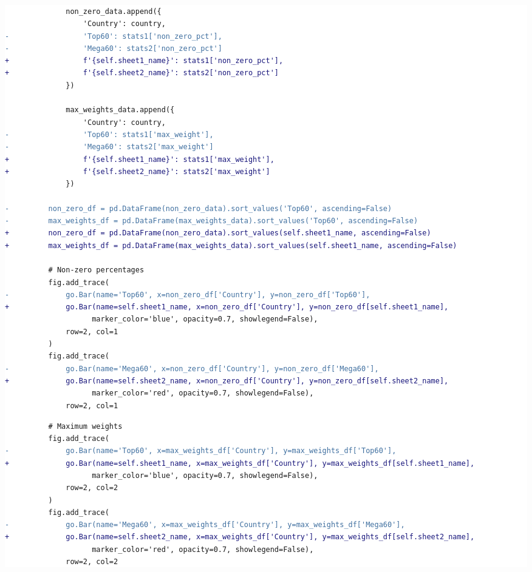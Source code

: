 ```diff
              non_zero_data.append({
                  'Country': country,
-                 'Top60': stats1['non_zero_pct'],
-                 'Mega60': stats2['non_zero_pct']
+                 f'{self.sheet1_name}': stats1['non_zero_pct'],
+                 f'{self.sheet2_name}': stats2['non_zero_pct']
              })
              
              max_weights_data.append({
                  'Country': country,
-                 'Top60': stats1['max_weight'],
-                 'Mega60': stats2['max_weight']
+                 f'{self.sheet1_name}': stats1['max_weight'],
+                 f'{self.sheet2_name}': stats2['max_weight']
              })
          
-         non_zero_df = pd.DataFrame(non_zero_data).sort_values('Top60', ascending=False)
-         max_weights_df = pd.DataFrame(max_weights_data).sort_values('Top60', ascending=False)
+         non_zero_df = pd.DataFrame(non_zero_data).sort_values(self.sheet1_name, ascending=False)
+         max_weights_df = pd.DataFrame(max_weights_data).sort_values(self.sheet1_name, ascending=False)
          
          # Non-zero percentages
          fig.add_trace(
-             go.Bar(name='Top60', x=non_zero_df['Country'], y=non_zero_df['Top60'],
+             go.Bar(name=self.sheet1_name, x=non_zero_df['Country'], y=non_zero_df[self.sheet1_name],
                    marker_color='blue', opacity=0.7, showlegend=False),
              row=2, col=1
          )
          fig.add_trace(
-             go.Bar(name='Mega60', x=non_zero_df['Country'], y=non_zero_df['Mega60'],
+             go.Bar(name=self.sheet2_name, x=non_zero_df['Country'], y=non_zero_df[self.sheet2_name],
                    marker_color='red', opacity=0.7, showlegend=False),
              row=2, col=1
```

```diff
          # Maximum weights
          fig.add_trace(
-             go.Bar(name='Top60', x=max_weights_df['Country'], y=max_weights_df['Top60'],
+             go.Bar(name=self.sheet1_name, x=max_weights_df['Country'], y=max_weights_df[self.sheet1_name],
                    marker_color='blue', opacity=0.7, showlegend=False),
              row=2, col=2
          )
          fig.add_trace(
-             go.Bar(name='Mega60', x=max_weights_df['Country'], y=max_weights_df['Mega60'],
+             go.Bar(name=self.sheet2_name, x=max_weights_df['Country'], y=max_weights_df[self.sheet2_name],
                    marker_color='red', opacity=0.7, showlegend=False),
              row=2, col=2
```
